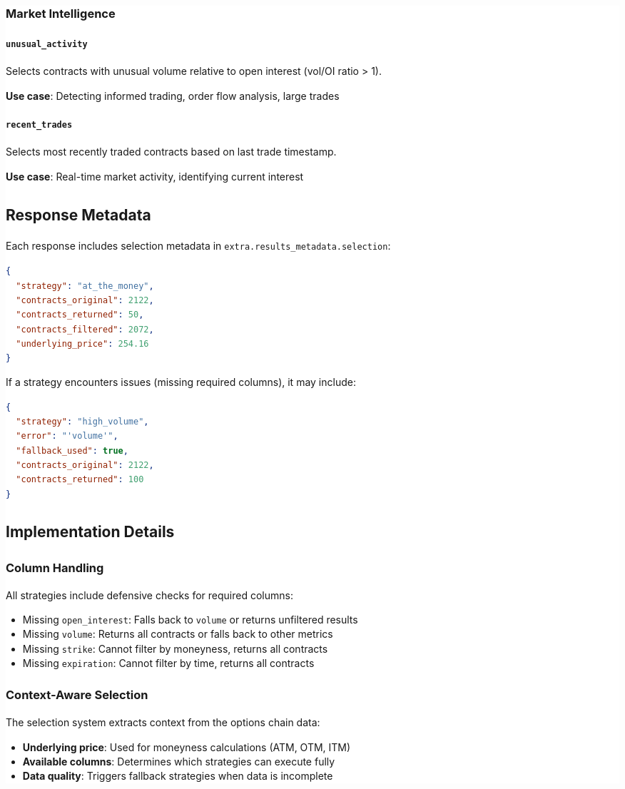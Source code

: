 ### Market Intelligence

#### `unusual_activity`
Selects contracts with unusual volume relative to open interest (vol/OI ratio > 1).

**Use case**: Detecting informed trading, order flow analysis, large trades

#### `recent_trades`
Selects most recently traded contracts based on last trade timestamp.

**Use case**: Real-time market activity, identifying current interest

## Response Metadata

Each response includes selection metadata in `extra.results_metadata.selection`:

```json
{
  "strategy": "at_the_money",
  "contracts_original": 2122,
  "contracts_returned": 50,
  "contracts_filtered": 2072,
  "underlying_price": 254.16
}
```

If a strategy encounters issues (missing required columns), it may include:

```json
{
  "strategy": "high_volume",
  "error": "'volume'",
  "fallback_used": true,
  "contracts_original": 2122,
  "contracts_returned": 100
}
```

## Implementation Details

### Column Handling

All strategies include defensive checks for required columns:
- Missing `open_interest`: Falls back to `volume` or returns unfiltered results
- Missing `volume`: Returns all contracts or falls back to other metrics
- Missing `strike`: Cannot filter by moneyness, returns all contracts
- Missing `expiration`: Cannot filter by time, returns all contracts

### Context-Aware Selection

The selection system extracts context from the options chain data:
- **Underlying price**: Used for moneyness calculations (ATM, OTM, ITM)
- **Available columns**: Determines which strategies can execute fully
- **Data quality**: Triggers fallback strategies when data is incomplete
